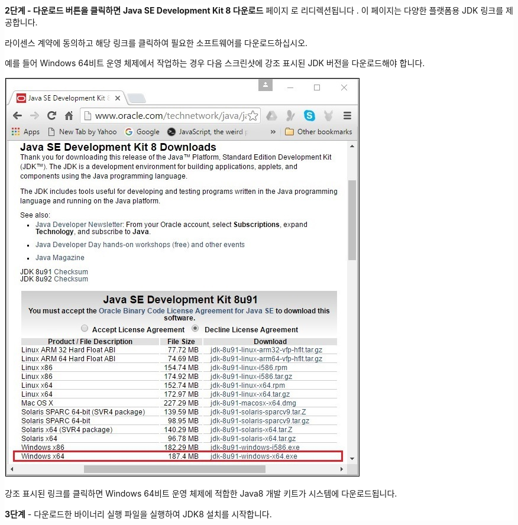 **2단계 - 다운로드 버튼을 클릭하면** **Java SE Development Kit 8 다운로드** 페이지 로 리디렉션됩니다 . 이 페이지는 다양한 플랫폼용 JDK 링크를 제공합니다.

라이센스 계약에 동의하고 해당 링크를 클릭하여 필요한 소프트웨어를 다운로드하십시오.

예를 들어 Windows 64비트 운영 체제에서 작업하는 경우 다음 스크린샷에 강조 표시된 JDK 버전을 다운로드해야 합니다.

![Java SE 개발 키트 8 다운로드 페이지](.\images\java_se_development_kit_8_downloads_page.jpg)

강조 표시된 링크를 클릭하면 Windows 64비트 운영 체제에 적합한 Java8 개발 키트가 시스템에 다운로드됩니다.

**3단계** - 다운로드한 바이너리 실행 파일을 실행하여 JDK8 설치를 시작합니다.
